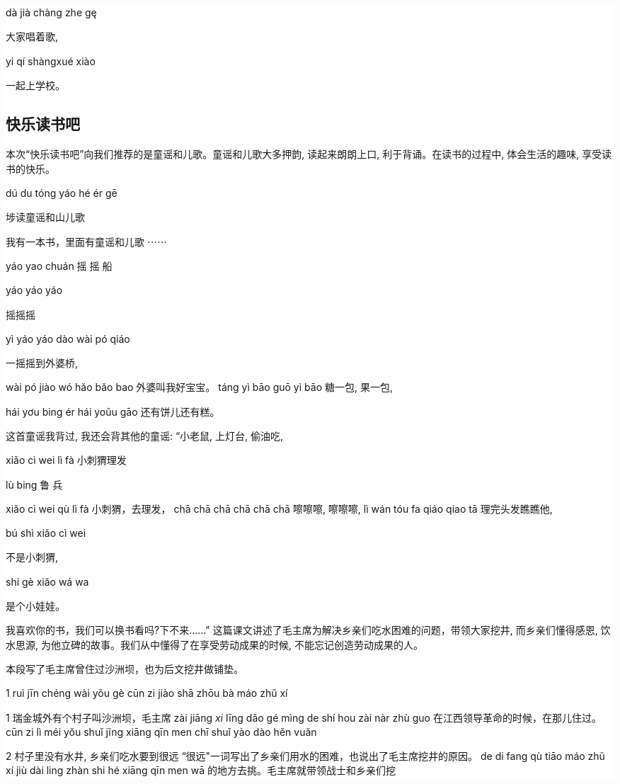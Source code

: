 dà jià chàng zhe gę

大家唱着歌,

yi qí shàngxué xiào

一起上学校。



## 快乐读书吧

本次“快乐读书吧”向我们推荐的是童谣和儿歌。童谣和儿歌大多押韵, 读起来朗朗上口, 利于背诵。在读书的过程中, 体会生活的趣味, 享受读书的快乐。

dú du tóng yáo hé ér gē

埗读童谣和山儿歌

我有一本书，里面有童谣和儿歌 $\cdots \cdots$

yáo yao chuán 摇 摇 船

yáo yáo yáo

摇摇摇

yì yáo yáo dào wài pó qiáo

一摇摇到外婆桥,

wài pó jiào wó hăo băo bao 外婆叫我好宝宝。 táng yì bāo guō yì bāo 糖一包, 果一包,

hái yơu bing ér hái yoŭu gāo 还有饼儿还有糕。

这首童谣我背过, 我还会背其他的童谣: “小老鼠, 上灯台, 偷油吃,

xiǎo cì wei lì fà 小刺猬理发

lù bing
鲁 兵

xiăo cì wei qù lì fà 小刺猬，去理发， chā chā chā chā chā chā 嚓嚓嚓, 嚓嚓嚓, lì wán tóu fa qiáo qiao tā 理完头发瞧瞧他,

bú shì xiăo cì wei

不是小刺猬,

shi gè xiăo wá wa

是个小娃娃。

我喜欢你的书，我们可以换书看吗?下不来…..."
这篇课文讲述了毛主席为解决乡亲们吃水困难的问题，带领大家挖井, 而乡亲们懂得感恩, 饮水思源, 为他立碑的故事。我们从中懂得了在享受劳动成果的时候, 不能忘记创造劳动成果的人。



本段写了毛主席曾住过沙洲坝，也为后文挖井做铺垫。

1 ruì jīn chéng wài yǒu gè cūn zi jiào shā zhōu bà máo zhŭ xí

1 瑞金城外有个村子叫沙洲坝，毛主席 zài jiāng $x i$ līng dǎo gé mìng de shí hou zài nàr zhù guo 在江西领导革命的时候，在那儿住过。 cūn zi lì méi yŏu shuǐ jĩng xiāng qīn men chī shuǐ yào dào hĕn vuăn

2 村子里没有水井, 乡亲们吃水要到很远 “很远"一词写出了乡亲们用水的困难，也说出了毛主席挖井的原因。 de di fang qù tiāo máo zhŭ xí jiù dài ling zhàn shi hé xiāng qīn men wā 的地方去挑。毛主席就带领战士和乡亲们挖

